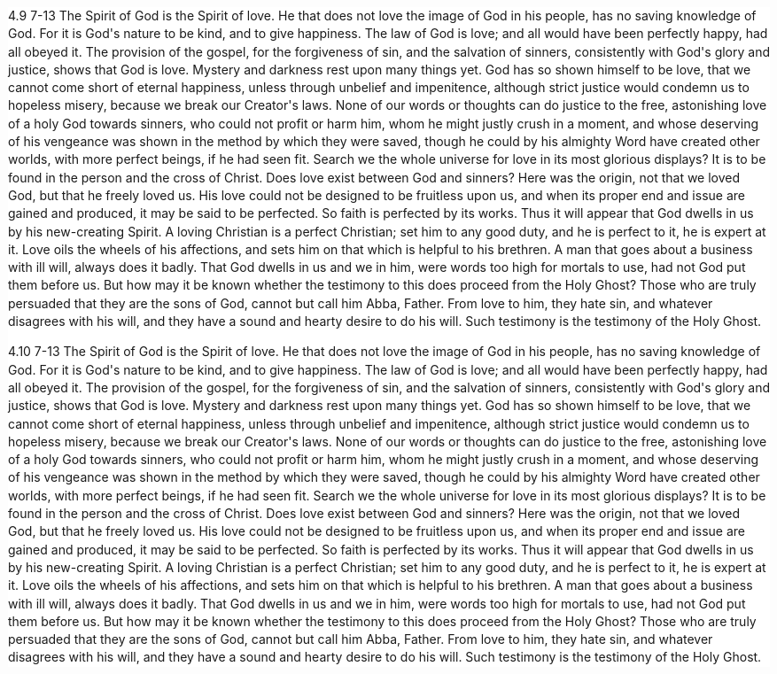 4.9 7-13 The Spirit of God is the Spirit of love. He that does not love the image of God in his people, has no saving knowledge of God. For it is God's nature to be kind, and to give happiness. The law of God is love; and all would have been perfectly happy, had all obeyed it. The provision of the gospel, for the forgiveness of sin, and the salvation of sinners, consistently with God's glory and justice, shows that God is love. Mystery and darkness rest upon many things yet. God has so shown himself to be love, that we cannot come short of eternal happiness, unless through unbelief and impenitence, although strict justice would condemn us to hopeless misery, because we break our Creator's laws. None of our words or thoughts can do justice to the free, astonishing love of a holy God towards sinners, who could not profit or harm him, whom he might justly crush in a moment, and whose deserving of his vengeance was shown in the method by which they were saved, though he could by his almighty Word have created other worlds, with more perfect beings, if he had seen fit. Search we the whole universe for love in its most glorious displays? It is to be found in the person and the cross of Christ. Does love exist between God and sinners? Here was the origin, not that we loved God, but that he freely loved us. His love could not be designed to be fruitless upon us, and when its proper end and issue are gained and produced, it may be said to be perfected. So faith is perfected by its works. Thus it will appear that God dwells in us by his new-creating Spirit. A loving Christian is a perfect Christian; set him to any good duty, and he is perfect to it, he is expert at it. Love oils the wheels of his affections, and sets him on that which is helpful to his brethren. A man that goes about a business with ill will, always does it badly. That God dwells in us and we in him, were words too high for mortals to use, had not God put them before us. But how may it be known whether the testimony to this does proceed from the Holy Ghost? Those who are truly persuaded that they are the sons of God, cannot but call him Abba, Father. From love to him, they hate sin, and whatever disagrees with his will, and they have a sound and hearty desire to do his will. Such testimony is the testimony of the Holy Ghost.

4.10 7-13 The Spirit of God is the Spirit of love. He that does not love the image of God in his people, has no saving knowledge of God. For it is God's nature to be kind, and to give happiness. The law of God is love; and all would have been perfectly happy, had all obeyed it. The provision of the gospel, for the forgiveness of sin, and the salvation of sinners, consistently with God's glory and justice, shows that God is love. Mystery and darkness rest upon many things yet. God has so shown himself to be love, that we cannot come short of eternal happiness, unless through unbelief and impenitence, although strict justice would condemn us to hopeless misery, because we break our Creator's laws. None of our words or thoughts can do justice to the free, astonishing love of a holy God towards sinners, who could not profit or harm him, whom he might justly crush in a moment, and whose deserving of his vengeance was shown in the method by which they were saved, though he could by his almighty Word have created other worlds, with more perfect beings, if he had seen fit. Search we the whole universe for love in its most glorious displays? It is to be found in the person and the cross of Christ. Does love exist between God and sinners? Here was the origin, not that we loved God, but that he freely loved us. His love could not be designed to be fruitless upon us, and when its proper end and issue are gained and produced, it may be said to be perfected. So faith is perfected by its works. Thus it will appear that God dwells in us by his new-creating Spirit. A loving Christian is a perfect Christian; set him to any good duty, and he is perfect to it, he is expert at it. Love oils the wheels of his affections, and sets him on that which is helpful to his brethren. A man that goes about a business with ill will, always does it badly. That God dwells in us and we in him, were words too high for mortals to use, had not God put them before us. But how may it be known whether the testimony to this does proceed from the Holy Ghost? Those who are truly persuaded that they are the sons of God, cannot but call him Abba, Father. From love to him, they hate sin, and whatever disagrees with his will, and they have a sound and hearty desire to do his will. Such testimony is the testimony of the Holy Ghost.
